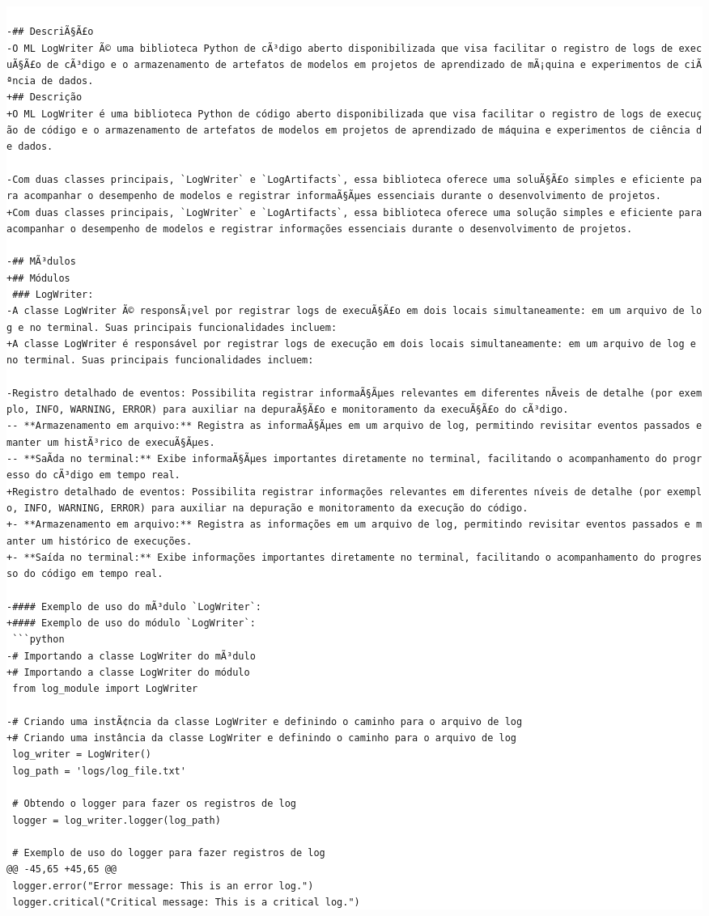 ```
 
-## DescriÃ§Ã£o
-O ML LogWriter Ã© uma biblioteca Python de cÃ³digo aberto disponibilizada que visa facilitar o registro de logs de execuÃ§Ã£o de cÃ³digo e o armazenamento de artefatos de modelos em projetos de aprendizado de mÃ¡quina e experimentos de ciÃªncia de dados. 
+## Descrição
+O ML LogWriter é uma biblioteca Python de código aberto disponibilizada que visa facilitar o registro de logs de execução de código e o armazenamento de artefatos de modelos em projetos de aprendizado de máquina e experimentos de ciência de dados. 
 
-Com duas classes principais, `LogWriter` e `LogArtifacts`, essa biblioteca oferece uma soluÃ§Ã£o simples e eficiente para acompanhar o desempenho de modelos e registrar informaÃ§Ãµes essenciais durante o desenvolvimento de projetos.
+Com duas classes principais, `LogWriter` e `LogArtifacts`, essa biblioteca oferece uma solução simples e eficiente para acompanhar o desempenho de modelos e registrar informações essenciais durante o desenvolvimento de projetos.
 
-## MÃ³dulos
+## Módulos
 ### LogWriter:
-A classe LogWriter Ã© responsÃ¡vel por registrar logs de execuÃ§Ã£o em dois locais simultaneamente: em um arquivo de log e no terminal. Suas principais funcionalidades incluem:
+A classe LogWriter é responsável por registrar logs de execução em dois locais simultaneamente: em um arquivo de log e no terminal. Suas principais funcionalidades incluem:
 
-Registro detalhado de eventos: Possibilita registrar informaÃ§Ãµes relevantes em diferentes nÃ­veis de detalhe (por exemplo, INFO, WARNING, ERROR) para auxiliar na depuraÃ§Ã£o e monitoramento da execuÃ§Ã£o do cÃ³digo.
-- **Armazenamento em arquivo:** Registra as informaÃ§Ãµes em um arquivo de log, permitindo revisitar eventos passados e manter um histÃ³rico de execuÃ§Ãµes.
-- **SaÃ­da no terminal:** Exibe informaÃ§Ãµes importantes diretamente no terminal, facilitando o acompanhamento do progresso do cÃ³digo em tempo real.
+Registro detalhado de eventos: Possibilita registrar informações relevantes em diferentes níveis de detalhe (por exemplo, INFO, WARNING, ERROR) para auxiliar na depuração e monitoramento da execução do código.
+- **Armazenamento em arquivo:** Registra as informações em um arquivo de log, permitindo revisitar eventos passados e manter um histórico de execuções.
+- **Saída no terminal:** Exibe informações importantes diretamente no terminal, facilitando o acompanhamento do progresso do código em tempo real.
 
-#### Exemplo de uso do mÃ³dulo `LogWriter`:
+#### Exemplo de uso do módulo `LogWriter`:
 ```python
-# Importando a classe LogWriter do mÃ³dulo
+# Importando a classe LogWriter do módulo
 from log_module import LogWriter
 
-# Criando uma instÃ¢ncia da classe LogWriter e definindo o caminho para o arquivo de log
+# Criando uma instância da classe LogWriter e definindo o caminho para o arquivo de log
 log_writer = LogWriter()
 log_path = 'logs/log_file.txt'
 
 # Obtendo o logger para fazer os registros de log
 logger = log_writer.logger(log_path)
 
 # Exemplo de uso do logger para fazer registros de log
@@ -45,65 +45,65 @@
 logger.error("Error message: This is an error log.")
 logger.critical("Critical message: This is a critical log.")
 ```
 